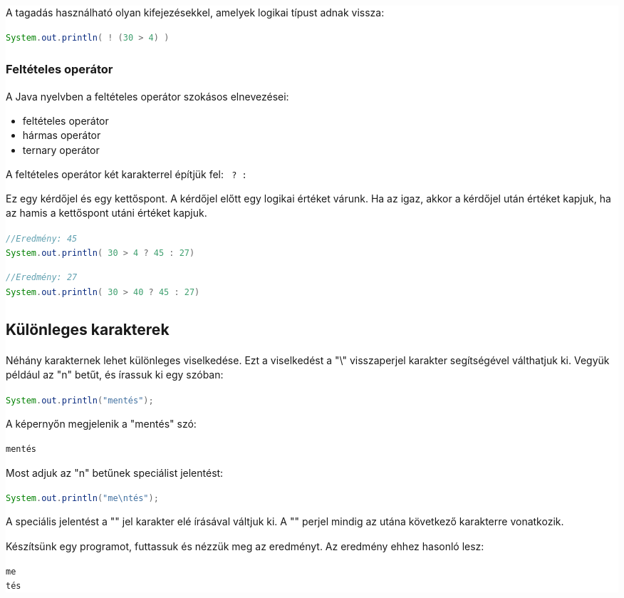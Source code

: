 A tagadás használható olyan kifejezésekkel, amelyek logikai típust adnak vissza:

```java
System.out.println( ! (30 > 4) )
```

### Feltételes operátor

A Java nyelvben a feltételes operátor szokásos elnevezései:

* feltételes operátor
* hármas operátor
* ternary operátor

A feltételes operátor két karakterrel építjük fel:
<code>
 ? :
</code>

Ez egy kérdőjel és egy kettőspont. A kérdőjel előtt egy logikai értéket várunk. Ha az igaz, akkor a kérdőjel után értéket kapjuk, ha az hamis a kettőspont utáni értéket kapjuk.

```java
//Eredmény: 45
System.out.println( 30 > 4 ? 45 : 27)
```

```java
//Eredmény: 27
System.out.println( 30 > 40 ? 45 : 27)
```

## Különleges karakterek

Néhány karakternek lehet különleges viselkedése. Ezt a viselkedést a "\\" visszaperjel karakter segítségével válthatjuk ki. Vegyük például az "n" betűt, és írassuk ki egy szóban:

```java
System.out.println("mentés");
```

A képernyőn megjelenik a "mentés" szó:

```cmd
mentés
```

Most adjuk az "n" betűnek speciálist jelentést:

```java
System.out.println("me\ntés");
```

A speciális jelentést a "\" jel karakter elé írásával váltjuk ki. A "\" perjel mindig az utána következő karakterre vonatkozik.

Készítsünk egy programot, futtassuk és nézzük meg az eredményt. Az eredmény ehhez hasonló lesz:

```cmd
me
tés
```
